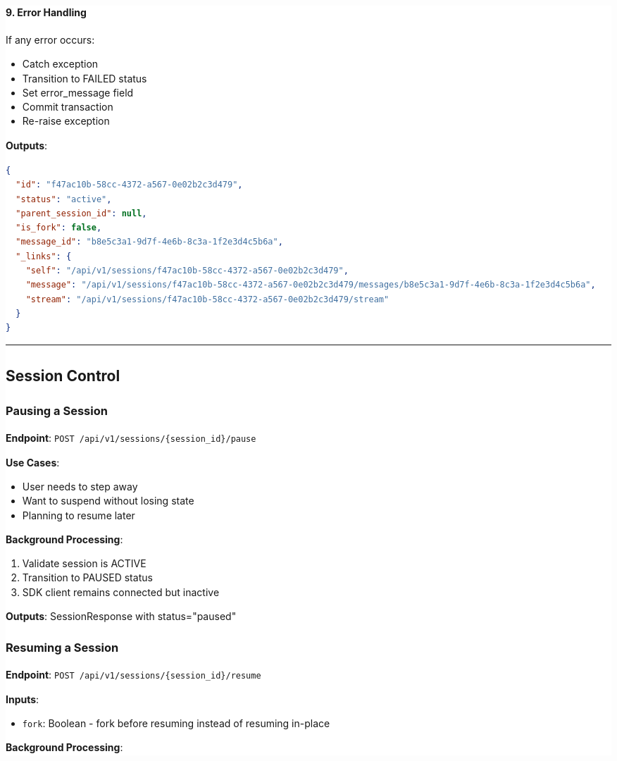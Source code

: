#### 9. Error Handling
If any error occurs:
- Catch exception
- Transition to FAILED status
- Set error_message field
- Commit transaction
- Re-raise exception

**Outputs**:
```json
{
  "id": "f47ac10b-58cc-4372-a567-0e02b2c3d479",
  "status": "active",
  "parent_session_id": null,
  "is_fork": false,
  "message_id": "b8e5c3a1-9d7f-4e6b-8c3a-1f2e3d4c5b6a",
  "_links": {
    "self": "/api/v1/sessions/f47ac10b-58cc-4372-a567-0e02b2c3d479",
    "message": "/api/v1/sessions/f47ac10b-58cc-4372-a567-0e02b2c3d479/messages/b8e5c3a1-9d7f-4e6b-8c3a-1f2e3d4c5b6a",
    "stream": "/api/v1/sessions/f47ac10b-58cc-4372-a567-0e02b2c3d479/stream"
  }
}
```

---

## Session Control

### Pausing a Session

**Endpoint**: `POST /api/v1/sessions/{session_id}/pause`

**Use Cases**:
- User needs to step away
- Want to suspend without losing state
- Planning to resume later

**Background Processing**:
1. Validate session is ACTIVE
2. Transition to PAUSED status
3. SDK client remains connected but inactive

**Outputs**: SessionResponse with status="paused"

### Resuming a Session

**Endpoint**: `POST /api/v1/sessions/{session_id}/resume`

**Inputs**:
- `fork`: Boolean - fork before resuming instead of resuming in-place

**Background Processing**:

